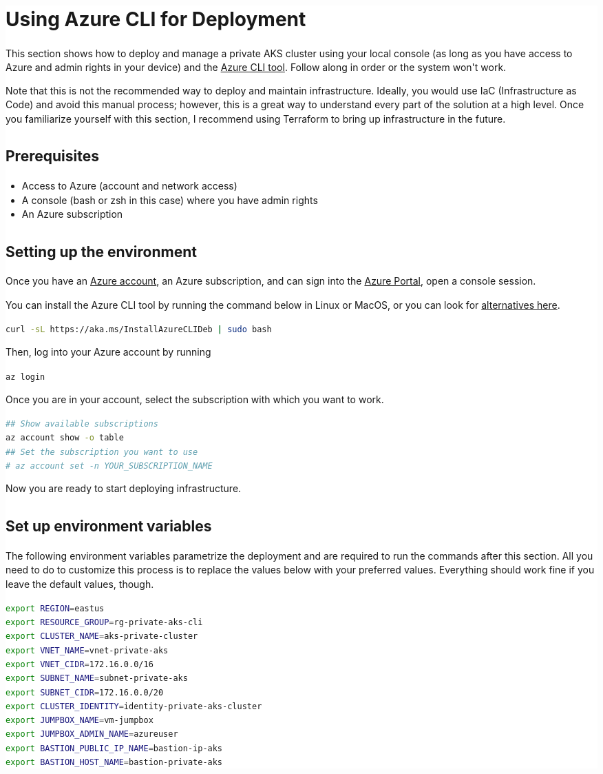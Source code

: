 # Using Azure CLI for Deployment
This section shows how to deploy and manage a private AKS cluster using your local console (as long as you have access to Azure and admin rights in your device) and the [Azure CLI tool](https://learn.microsoft.com/en-us/cli/azure/). Follow along in order or the system won't work.

Note that this is not the recommended way to deploy and maintain infrastructure. Ideally, you would use IaC (Infrastructure as Code) and avoid this manual process; however, this is a great way to understand every part of the solution at a high level. Once you familiarize yourself with this section, I recommend using Terraform to bring up infrastructure in the future.

## Prerequisites
- Access to Azure (account and network access)
- A console (bash or zsh in this case) where you have admin rights
- An Azure subscription

## Setting up the environment
Once you have an [Azure account](https://azure.microsoft.com/en-us/free/search/), an Azure subscription, and can sign into the [Azure Portal](https://portal.azure.com/), open a console session.

You can install the Azure CLI tool by running the command below in Linux or MacOS, or you can look for [alternatives here](https://docs.microsoft.com/en-us/cli/azure/install-azure-cli).
```sh
curl -sL https://aka.ms/InstallAzureCLIDeb | sudo bash
```

Then, log into your Azure account by running
```sh
az login
```

Once you are in your account, select the subscription with which you want to work.
```sh
## Show available subscriptions
az account show -o table
## Set the subscription you want to use
# az account set -n YOUR_SUBSCRIPTION_NAME
```

Now you are ready to start deploying infrastructure.

## Set up environment variables
The following environment variables parametrize the deployment and are required to run the commands after this section. All you need to do to customize this process is to replace the values below with your preferred values. Everything should work fine if you leave the default values, though.

```sh
export REGION=eastus
export RESOURCE_GROUP=rg-private-aks-cli
export CLUSTER_NAME=aks-private-cluster
export VNET_NAME=vnet-private-aks
export VNET_CIDR=172.16.0.0/16
export SUBNET_NAME=subnet-private-aks
export SUBNET_CIDR=172.16.0.0/20
export CLUSTER_IDENTITY=identity-private-aks-cluster
export JUMPBOX_NAME=vm-jumpbox
export JUMPBOX_ADMIN_NAME=azureuser
export BASTION_PUBLIC_IP_NAME=bastion-ip-aks
export BASTION_HOST_NAME=bastion-private-aks
```
